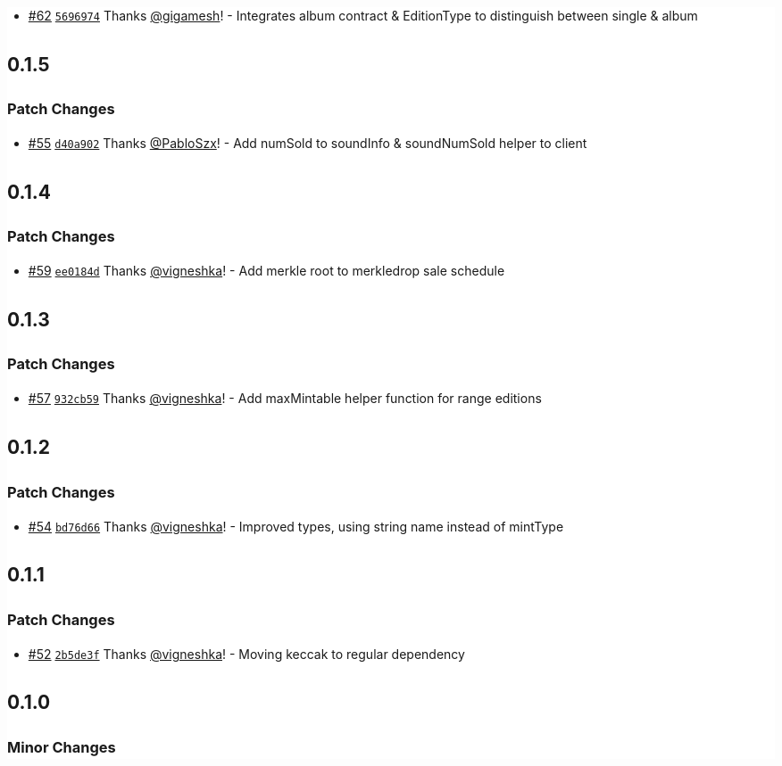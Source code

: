 - [#62](https://github.com/soundxyz/sdk/pull/62) [`5696974`](https://github.com/soundxyz/sdk/commit/56969749749e4f6c823ae626b8bb729927c1f4d6) Thanks [@gigamesh](https://github.com/gigamesh)! - Integrates album contract & EditionType to distinguish between single & album

## 0.1.5

### Patch Changes

- [#55](https://github.com/soundxyz/sdk/pull/55) [`d40a902`](https://github.com/soundxyz/sdk/commit/d40a902d9c414528b172eceb2a5b91e6cb6847c4) Thanks [@PabloSzx](https://github.com/PabloSzx)! - Add numSold to soundInfo & soundNumSold helper to client

## 0.1.4

### Patch Changes

- [#59](https://github.com/soundxyz/sdk/pull/59) [`ee0184d`](https://github.com/soundxyz/sdk/commit/ee0184d4856d0fd022071f89ae615efa4b494744) Thanks [@vigneshka](https://github.com/vigneshka)! - Add merkle root to merkledrop sale schedule

## 0.1.3

### Patch Changes

- [#57](https://github.com/soundxyz/sdk/pull/57) [`932cb59`](https://github.com/soundxyz/sdk/commit/932cb59914846dbba1e5c0f979fd74c1c119001f) Thanks [@vigneshka](https://github.com/vigneshka)! - Add maxMintable helper function for range editions

## 0.1.2

### Patch Changes

- [#54](https://github.com/soundxyz/sdk/pull/54) [`bd76d66`](https://github.com/soundxyz/sdk/commit/bd76d663dbcc43b204a4a0c715fff4874e13561c) Thanks [@vigneshka](https://github.com/vigneshka)! - Improved types, using string name instead of mintType

## 0.1.1

### Patch Changes

- [#52](https://github.com/soundxyz/sdk/pull/52) [`2b5de3f`](https://github.com/soundxyz/sdk/commit/2b5de3f3c2c13ba6505a27064dbf93a2439a9bb4) Thanks [@vigneshka](https://github.com/vigneshka)! - Moving keccak to regular dependency

## 0.1.0

### Minor Changes
